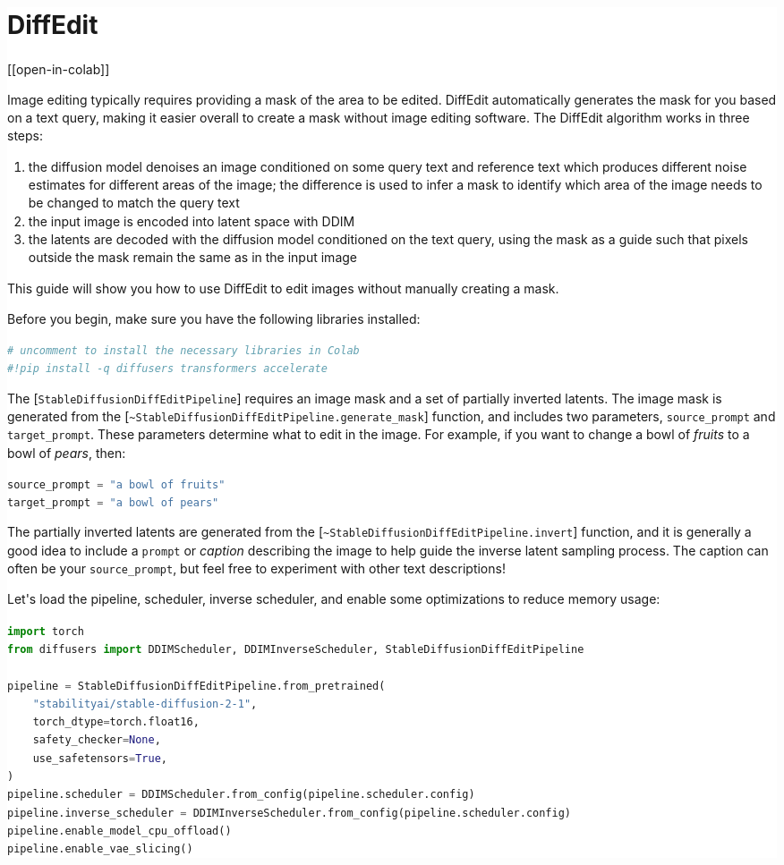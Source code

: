 

# DiffEdit

[[open-in-colab]]

Image editing typically requires providing a mask of the area to be edited. DiffEdit automatically generates the mask for you based on a text query, making it easier overall to create a mask without image editing software. The DiffEdit algorithm works in three steps:

1. the diffusion model denoises an image conditioned on some query text and reference text which produces different noise estimates for different areas of the image; the difference is used to infer a mask to identify which area of the image needs to be changed to match the query text
2. the input image is encoded into latent space with DDIM
3. the latents are decoded with the diffusion model conditioned on the text query, using the mask as a guide such that pixels outside the mask remain the same as in the input image

This guide will show you how to use DiffEdit to edit images without manually creating a mask.

Before you begin, make sure you have the following libraries installed:

```py
# uncomment to install the necessary libraries in Colab
#!pip install -q diffusers transformers accelerate
```

The [`StableDiffusionDiffEditPipeline`] requires an image mask and a set of partially inverted latents. The image mask is generated from the [`~StableDiffusionDiffEditPipeline.generate_mask`] function, and includes two parameters, `source_prompt` and `target_prompt`. These parameters determine what to edit in the image. For example, if you want to change a bowl of *fruits* to a bowl of *pears*, then:

```py
source_prompt = "a bowl of fruits"
target_prompt = "a bowl of pears"
```

The partially inverted latents are generated from the [`~StableDiffusionDiffEditPipeline.invert`] function, and it is generally a good idea to include a `prompt` or *caption* describing the image to help guide the inverse latent sampling process. The caption can often be your `source_prompt`, but feel free to experiment with other text descriptions!

Let's load the pipeline, scheduler, inverse scheduler, and enable some optimizations to reduce memory usage:

```py
import torch
from diffusers import DDIMScheduler, DDIMInverseScheduler, StableDiffusionDiffEditPipeline

pipeline = StableDiffusionDiffEditPipeline.from_pretrained(
    "stabilityai/stable-diffusion-2-1",
    torch_dtype=torch.float16,
    safety_checker=None,
    use_safetensors=True,
)
pipeline.scheduler = DDIMScheduler.from_config(pipeline.scheduler.config)
pipeline.inverse_scheduler = DDIMInverseScheduler.from_config(pipeline.scheduler.config)
pipeline.enable_model_cpu_offload()
pipeline.enable_vae_slicing()
```
